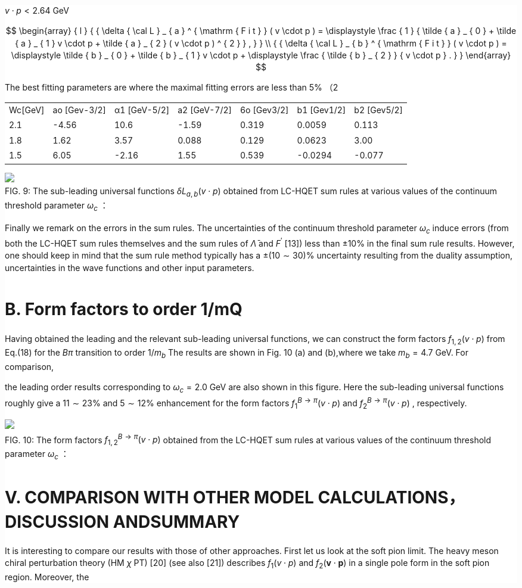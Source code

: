 $v \cdot p < 2 . 6 4 ~ \mathrm { G e V }$

$$
\begin{array} { l } { { \delta { \cal L } _ { a } ^ { \mathrm { F i t } } ( v \cdot p ) = \displaystyle \frac { 1 } { \tilde { a } _ { 0 } + \tilde { a } _ { 1 } v \cdot p + \tilde { a } _ { 2 } ( v \cdot p ) ^ { 2 } } , } } \\ { { \delta { \cal L } _ { b } ^ { \mathrm { F i t } } ( v \cdot p ) = \displaystyle \tilde { b } _ { 0 } + \tilde { b } _ { 1 } v \cdot p + \displaystyle \frac { \tilde { b } _ { 2 } } { v \cdot p } . } } \end{array}
$$

The best fitting parameters are where the maximal fitting errors are less than $5 \%$ （2

<html><body><table><tr><td>Wc[GeV]</td><td>ao [Gev-3/2]</td><td>α1 [GeV-5/2]</td><td>a2 [GeV-7/2]</td><td>6o [Gev3/2]</td><td>b1 [Gev1/2]</td><td>b2 [Gev5/2]</td></tr><tr><td>2.1</td><td>-4.56</td><td>10.6</td><td>-1.59</td><td>0.319</td><td>0.0059</td><td>0.113</td></tr><tr><td>1.8</td><td>1.62</td><td>3.57</td><td>0.088</td><td>0.129</td><td>0.0623</td><td>3.00</td></tr><tr><td>1.5</td><td>6.05</td><td>-2.16</td><td>1.55</td><td>0.539</td><td>-0.0294</td><td>-0.077</td></tr></table></body></html>

![](images/e4fe5080b98f96525fd3d3f3a502b1b939fb36924142b047b245766cfd8ba344.jpg)  
FIG. 9: The sub-leading universal functions $\delta L _ { a , b } ( v \cdot p )$ obtained from LC-HQET sum rules at various values of the continuum threshold parameter $\omega _ { c }$ ：

Finally we remark on the errors in the sum rules. The uncertainties of the continuum threshold parameter $\omega _ { c }$ induce errors (from both the LC-HQET sum rules themselves and the sum rules of $\bar { \Lambda }$ and $F ^ { ' }$ [13]) less than $\pm 1 0 \%$ in the final sum rule results. However, one should keep in mind that the sum rule method typically has a $\pm ( 1 0 \sim 3 0 ) \%$ uncertainty resulting from the duality assumption, uncertainties in the wave functions and other input parameters.

# B. Form factors to order 1/mQ

Having obtained the leading and the relevant sub-leading universal functions, we can construct the form factors $f _ { 1 , 2 } ( v \cdot p )$ from Eq.(18) for the $B  \pi$ transition to order $1 / m _ { b }$ The results are shown in Fig. 10 (a) and (b),where we take $m _ { b } = 4 . 7$ GeV. For comparison,

the leading order results corresponding to $\omega _ { c } = 2 . 0$ GeV are also shown in this figure. Here the sub-leading universal functions roughly give a $1 1 \sim 2 3 \%$ and $5 \sim 1 2 \%$ enhancement for the form factors $f _ { 1 } ^ { B \to \pi } ( v \cdot p )$ and $f _ { 2 } ^ { B \to \pi } ( v \cdot p )$ , respectively.

![](images/6ab2d81f3327de0b19b31c941cdabd91fff4a2c94a5c70f064733acff1b2fe0b.jpg)  
FIG. 10: The form factors $f _ { 1 , 2 } ^ { B \to \pi } ( v \cdot p )$ obtained from the LC-HQET sum rules at various values of the continuum threshold parameter $\omega _ { c }$ ：

# V. COMPARISON WITH OTHER MODEL CALCULATIONS，DISCUSSION ANDSUMMARY

It is interesting to compare our results with those of other approaches. First let us look at the soft pion limit. The heavy meson chiral perturbation theory (HM $\chi$ PT) [20] (see also [21]) describes $f _ { 1 } ( v \cdot p )$ and $f _ { 2 } ( \boldsymbol { v } \cdot \boldsymbol { p } )$ in a single pole form in the soft pion region. Moreover, the
